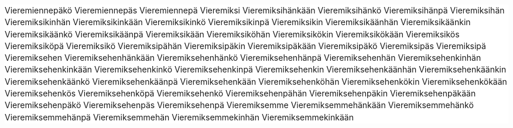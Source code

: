 Vieremiennepäkö
Vieremiennepäs
Vieremiennepä
Vieremiksi
Vieremiksihänkään
Vieremiksihänkö
Vieremiksihänpä
Vieremiksihän
Vieremiksikinhän
Vieremiksikinkään
Vieremiksikinkö
Vieremiksikinpä
Vieremiksikin
Vieremiksikäänhän
Vieremiksikäänkin
Vieremiksikäänkö
Vieremiksikäänpä
Vieremiksikään
Vieremiksiköhän
Vieremiksikökin
Vieremiksikökään
Vieremiksikös
Vieremiksiköpä
Vieremiksikö
Vieremiksipähän
Vieremiksipäkin
Vieremiksipäkään
Vieremiksipäkö
Vieremiksipäs
Vieremiksipä
Vieremiksehen
Vieremiksehenhänkään
Vieremiksehenhänkö
Vieremiksehenhänpä
Vieremiksehenhän
Vieremiksehenkinhän
Vieremiksehenkinkään
Vieremiksehenkinkö
Vieremiksehenkinpä
Vieremiksehenkin
Vieremiksehenkäänhän
Vieremiksehenkäänkin
Vieremiksehenkäänkö
Vieremiksehenkäänpä
Vieremiksehenkään
Vieremiksehenköhän
Vieremiksehenkökin
Vieremiksehenkökään
Vieremiksehenkös
Vieremiksehenköpä
Vieremiksehenkö
Vieremiksehenpähän
Vieremiksehenpäkin
Vieremiksehenpäkään
Vieremiksehenpäkö
Vieremiksehenpäs
Vieremiksehenpä
Vieremiksemme
Vieremiksemmehänkään
Vieremiksemmehänkö
Vieremiksemmehänpä
Vieremiksemmehän
Vieremiksemmekinhän
Vieremiksemmekinkään